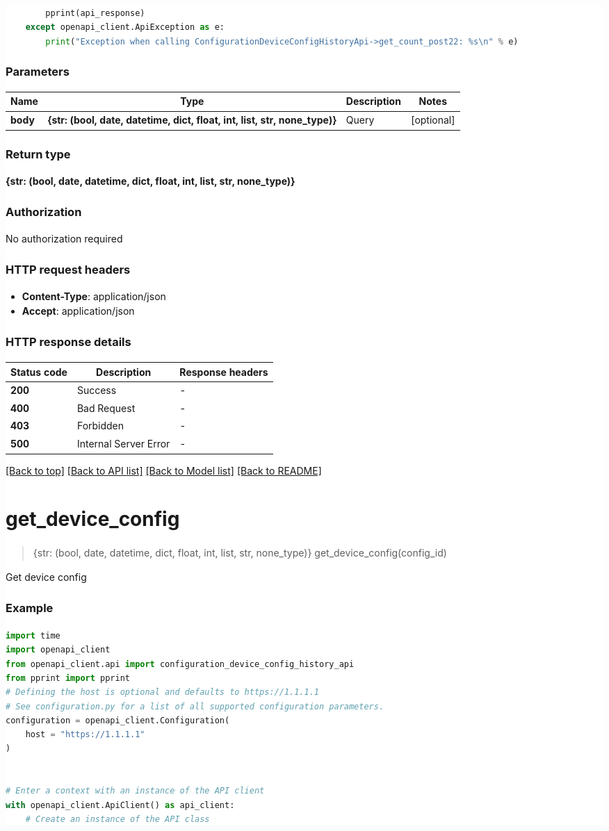 ```python
        pprint(api_response)
    except openapi_client.ApiException as e:
        print("Exception when calling ConfigurationDeviceConfigHistoryApi->get_count_post22: %s\n" % e)
```


### Parameters

Name | Type | Description  | Notes
------------- | ------------- | ------------- | -------------
 **body** | **{str: (bool, date, datetime, dict, float, int, list, str, none_type)}**| Query | [optional]

### Return type

**{str: (bool, date, datetime, dict, float, int, list, str, none_type)}**

### Authorization

No authorization required

### HTTP request headers

 - **Content-Type**: application/json
 - **Accept**: application/json


### HTTP response details

| Status code | Description | Response headers |
|-------------|-------------|------------------|
**200** | Success |  -  |
**400** | Bad Request |  -  |
**403** | Forbidden |  -  |
**500** | Internal Server Error |  -  |

[[Back to top]](#) [[Back to API list]](../README.md#documentation-for-api-endpoints) [[Back to Model list]](../README.md#documentation-for-models) [[Back to README]](../README.md)

# **get_device_config**
> {str: (bool, date, datetime, dict, float, int, list, str, none_type)} get_device_config(config_id)



Get device config

### Example


```python
import time
import openapi_client
from openapi_client.api import configuration_device_config_history_api
from pprint import pprint
# Defining the host is optional and defaults to https://1.1.1.1
# See configuration.py for a list of all supported configuration parameters.
configuration = openapi_client.Configuration(
    host = "https://1.1.1.1"
)


# Enter a context with an instance of the API client
with openapi_client.ApiClient() as api_client:
    # Create an instance of the API class
```